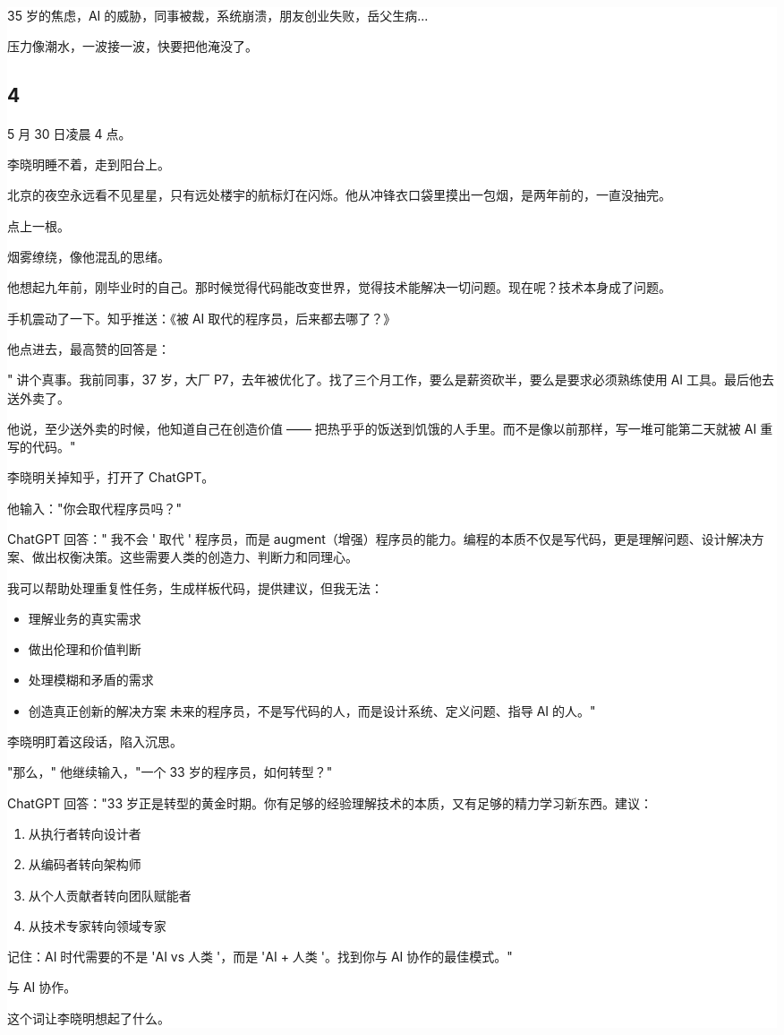 35 岁的焦虑，AI 的威胁，同事被裁，系统崩溃，朋友创业失败，岳父生病...

压力像潮水，一波接一波，快要把他淹没了。

## 4

5 月 30 日凌晨 4 点。

李晓明睡不着，走到阳台上。

北京的夜空永远看不见星星，只有远处楼宇的航标灯在闪烁。他从冲锋衣口袋里摸出一包烟，是两年前的，一直没抽完。

点上一根。

烟雾缭绕，像他混乱的思绪。

他想起九年前，刚毕业时的自己。那时候觉得代码能改变世界，觉得技术能解决一切问题。现在呢？技术本身成了问题。

手机震动了一下。知乎推送：《被 AI 取代的程序员，后来都去哪了？》

他点进去，最高赞的回答是：

" 讲个真事。我前同事，37 岁，大厂 P7，去年被优化了。找了三个月工作，要么是薪资砍半，要么是要求必须熟练使用 AI 工具。最后他去送外卖了。

他说，至少送外卖的时候，他知道自己在创造价值 —— 把热乎乎的饭送到饥饿的人手里。而不是像以前那样，写一堆可能第二天就被 AI 重写的代码。"

李晓明关掉知乎，打开了 ChatGPT。

他输入："你会取代程序员吗？"

ChatGPT 回答：" 我不会 ' 取代 ' 程序员，而是 augment（增强）程序员的能力。编程的本质不仅是写代码，更是理解问题、设计解决方案、做出权衡决策。这些需要人类的创造力、判断力和同理心。

我可以帮助处理重复性任务，生成样板代码，提供建议，但我无法：

-   理解业务的真实需求
    
-   做出伦理和价值判断
    
-   处理模糊和矛盾的需求
    
-   创造真正创新的解决方案 未来的程序员，不是写代码的人，而是设计系统、定义问题、指导 AI 的人。"
    

李晓明盯着这段话，陷入沉思。

"那么，" 他继续输入，"一个 33 岁的程序员，如何转型？"

ChatGPT 回答："33 岁正是转型的黄金时期。你有足够的经验理解技术的本质，又有足够的精力学习新东西。建议：

1.  从执行者转向设计者
    
2.  从编码者转向架构师
    
3.  从个人贡献者转向团队赋能者
    
4.  从技术专家转向领域专家
    

记住：AI 时代需要的不是 'AI vs 人类 '，而是 'AI + 人类 '。找到你与 AI 协作的最佳模式。"

与 AI 协作。

这个词让李晓明想起了什么。
